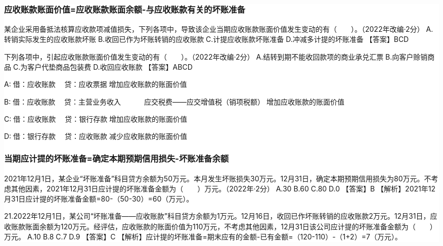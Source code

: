 
### 应收账款账面价值=应收账款账面余额-与应收账款有关的坏账准备
某企业采用备抵法核算应收款项减值损失，下列各项中，导致该企业当期应收账款账面价值发生变动的有（　　）。（2022年改编·2分）
A.转销实际发生的应收账款坏账
B.收回已作为坏账转销的应收账款
C.计提应收账款坏账准备
D.冲减多计提的坏账准备
【答案】BCD


下列各项中，引起应收账款账面价值发生变动的有（　　）。（2022年改编·2分）
A.结转到期不能收回款项的商业承兑汇票
B.向客户赊销商品
C.为客户代垫商品包装费
D.收回应收账款
【答案】ABCD


A:
借：应收账款
　贷：应收票据
增加应收账款的账面价值


B:
借：应收账款
　贷：主营业务收入
　　　应交税费——应交增值税（销项税额）
增加应收账款的账面价值

C:
借：应收账款
　贷：银行存款
增加应收账款的账面价值

D:
借：银行存款
　贷：应收账款
减少应收账款的账面价值



### 当期应计提的坏账准备=确定本期预期信用损失-坏账准备余额
2021年12月1日，某企业“坏账准备”科目贷方余额为50万元。本月发生坏账损失30万元。12月31日，确定本期预期信用损失为80万元。不考虑其他因素，2021年12月31日应计提的坏账准备金额为（　　）万元。（2022年·2分）
A.30
B.60
C.80
D.0
【答案】B
【解析】2021年12月31日应计提的坏账准备金额=80-（50-30）=60（万元）。


21.2022年12月1日，某公司“坏账准备——应收账款”科目贷方余额为1万元。12月16日，收回已作坏账转销的应收账款2万元。12月31日，应收账款账面余额为120万元。经评估，应收账款的账面价值为110万元，不考虑其他因素，12月31日该公司应计提的坏账准备金额为（　　）万元。
A.10
B.8
C.7
D.9
【答案】C
【解析】应计提的坏账准备=期末应有的金额-已有金额=（120-110）-（1+2）=7（万元）。
